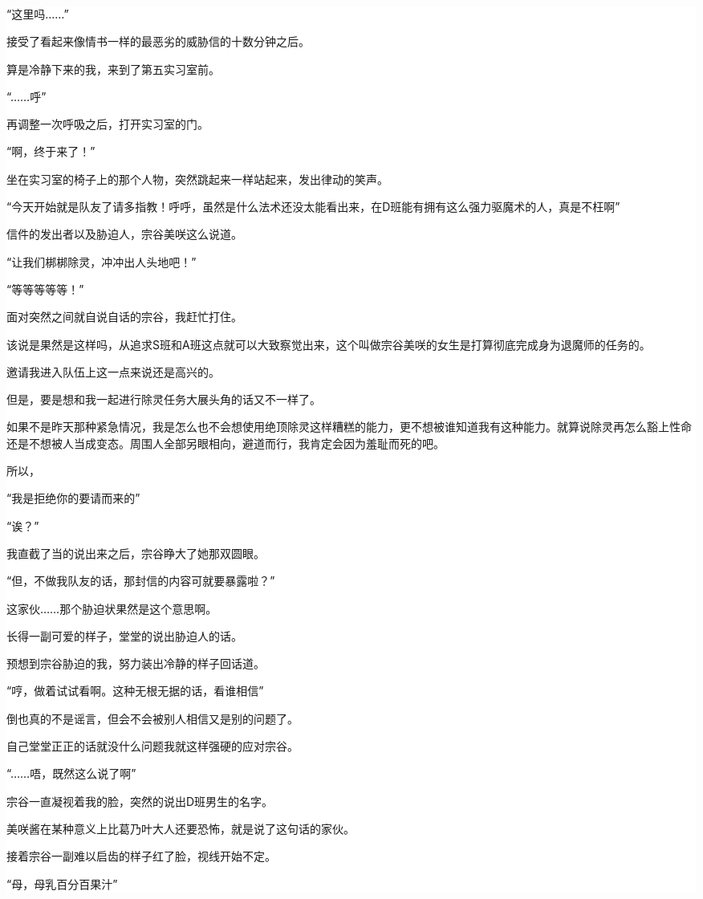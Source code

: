 “这里吗……”

接受了看起来像情书一样的最恶劣的威胁信的十数分钟之后。

算是冷静下来的我，来到了第五实习室前。

“……呼”

再调整一次呼吸之后，打开实习室的门。

“啊，终于来了！”

坐在实习室的椅子上的那个人物，突然跳起来一样站起来，发出律动的笑声。

“今天开始就是队友了请多指教！呼呼，虽然是什么法术还没太能看出来，在D班能有拥有这么强力驱魔术的人，真是不枉啊”

信件的发出者以及胁迫人，宗谷美咲这么说道。

“让我们梆梆除灵，冲冲出人头地吧！”

“等等等等等！”

面对突然之间就自说自话的宗谷，我赶忙打住。

该说是果然是这样吗，从追求S班和A班这点就可以大致察觉出来，这个叫做宗谷美咲的女生是打算彻底完成身为退魔师的任务的。

邀请我进入队伍上这一点来说还是高兴的。

但是，要是想和我一起进行除灵任务大展头角的话又不一样了。

如果不是昨天那种紧急情况，我是怎么也不会想使用绝顶除灵这样糟糕的能力，更不想被谁知道我有这种能力。就算说除灵再怎么豁上性命还是不想被人当成变态。周围人全部另眼相向，避道而行，我肯定会因为羞耻而死的吧。

所以，

“我是拒绝你的要请而来的”

“诶？”

我直截了当的说出来之后，宗谷睁大了她那双圆眼。

“但，不做我队友的话，那封信的内容可就要暴露啦？”

这家伙……那个胁迫状果然是这个意思啊。

长得一副可爱的样子，堂堂的说出胁迫人的话。

预想到宗谷胁迫的我，努力装出冷静的样子回话道。

“哼，做着试试看啊。这种无根无据的话，看谁相信”

倒也真的不是谣言，但会不会被别人相信又是别的问题了。

自己堂堂正正的话就没什么问题我就这样强硬的应对宗谷。

“……唔，既然这么说了啊”

宗谷一直凝视着我的脸，突然的说出D班男生的名字。

美咲酱在某种意义上比葛乃叶大人还要恐怖，就是说了这句话的家伙。

接着宗谷一副难以启齿的样子红了脸，视线开始不定。

“母，母乳百分百果汁”
